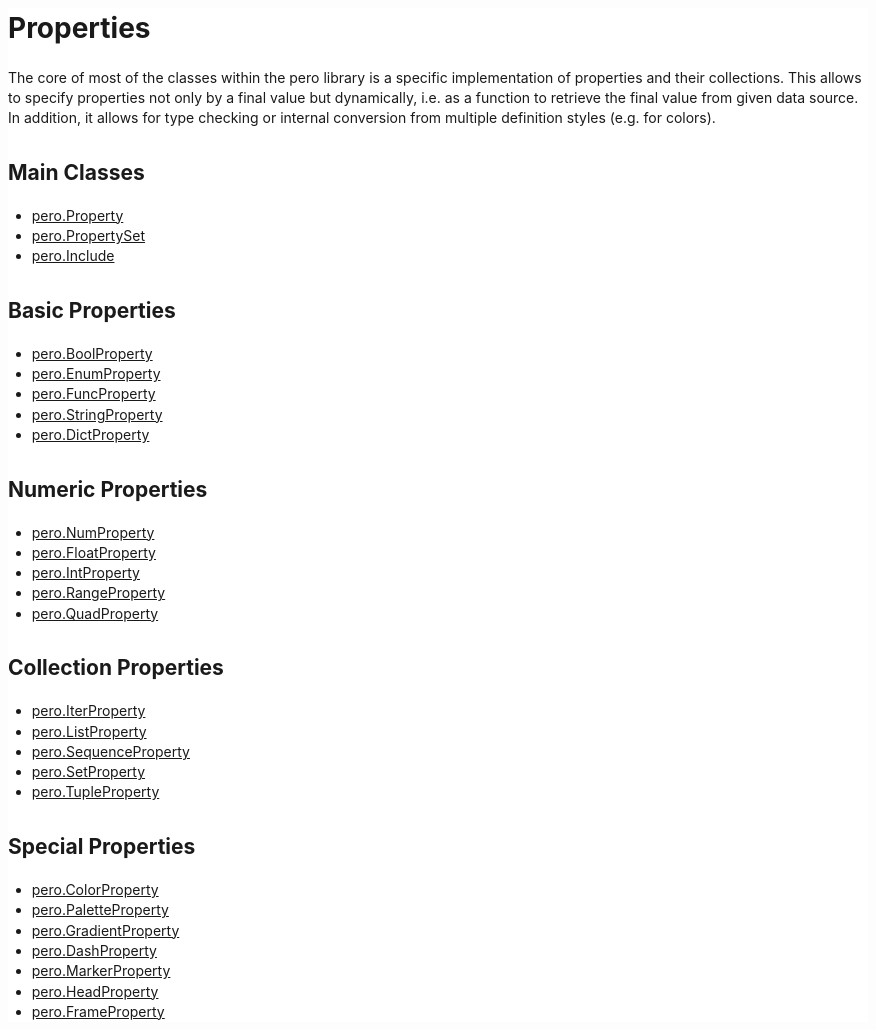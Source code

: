 # Properties

The core of most of the classes within the pero library is a specific implementation of properties and their
collections. This allows to specify properties not only by a final value but dynamically, i.e. as a function to retrieve
the final value from given data source. In addition, it allows for type checking or internal conversion from multiple
definition styles (e.g. for colors).


## Main Classes

- [pero.Property](#Property)
- [pero.PropertySet](#PropertySet)
- [pero.Include](#Include)

## Basic Properties

- [pero.BoolProperty](#BoolProperty)
- [pero.EnumProperty](#EnumProperty)
- [pero.FuncProperty](#FuncProperty)
- [pero.StringProperty](#StringProperty)
- [pero.DictProperty](#DictProperty)

## Numeric Properties

- [pero.NumProperty](#NumProperty)
- [pero.FloatProperty](#FloatProperty)
- [pero.IntProperty](#IntProperty)
- [pero.RangeProperty](#RangeProperty)
- [pero.QuadProperty](#QuadProperty)

## Collection Properties

- [pero.IterProperty](#IterProperty)
- [pero.ListProperty](#ListProperty)
- [pero.SequenceProperty](#SequenceProperty)
- [pero.SetProperty](#SetProperty)
- [pero.TupleProperty](#TupleProperty)

## Special Properties

- [pero.ColorProperty](#ColorProperty)
- [pero.PaletteProperty](#PaletteProperty)
- [pero.GradientProperty](#GradientProperty)
- [pero.DashProperty](#DashProperty)
- [pero.MarkerProperty](#MarkerProperty)
- [pero.HeadProperty](#HeadProperty)
- [pero.FrameProperty](#FrameProperty)
